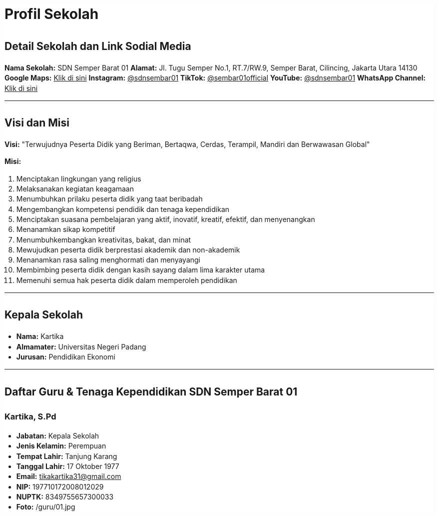 # Profil Sekolah

## Detail Sekolah dan Link Sodial Media

**Nama Sekolah:** SDN Semper Barat 01
**Alamat:** Jl. Tugu Semper No.1, RT.7/RW\.9, Semper Barat, Cilincing, Jakarta Utara 14130
**Google Maps:** [Klik di sini](https://maps.app.goo.gl/QVaXsDWgBdXavKdR6)
**Instagram:** [@sdnsembar01](https://www.instagram.com/sdnsembar01/)
**TikTok:** [@sembar01official](https://www.tiktok.com/@sembar01official)
**YouTube:** [@sdnsembar01](https://youtube.com/@sdnsembar01)
**WhatsApp Channel:** [Klik di sini](https://whatsapp.com/channel/0029Vb64drS65yD5VaB8gP1n)

---

## Visi dan Misi

**Visi:**
"Terwujudnya Peserta Didik yang Beriman, Bertaqwa, Cerdas, Terampil, Mandiri dan Berwawasan Global"

**Misi:**

1. Menciptakan lingkungan yang religius
2. Melaksanakan kegiatan keagamaan
3. Menumbuhkan prilaku peserta didik yang taat beribadah
4. Mengembangkan kompetensi pendidik dan tenaga kependidikan
5. Menciptakan suasana pembelajaran yang aktif, inovatif, kreatif, efektif, dan menyenangkan
6. Menanamkan sikap kompetitif
7. Menumbuhkembangkan kreativitas, bakat, dan minat
8. Mewujudkan peserta didik berprestasi akademik dan non-akademik
9. Menanamkan rasa saling menghormati dan menyayangi
10. Membimbing peserta didik dengan kasih sayang dalam lima karakter utama
11. Memenuhi semua hak peserta didik dalam memperoleh pendidikan

---

## Kepala Sekolah

* **Nama:** Kartika
* **Almamater:** Universitas Negeri Padang
* **Jurusan:** Pendidikan Ekonomi

---
## Daftar Guru & Tenaga Kependidikan SDN Semper Barat 01

### Kartika, S.Pd
- **Jabatan:** Kepala Sekolah
- **Jenis Kelamin:** Perempuan
- **Tempat Lahir:** Tanjung Karang
- **Tanggal Lahir:** 17 Oktober 1977
- **Email:** tikakartika31@gmail.com
- **NIP:** 197710172008012029
- **NUPTK:** 8349755657300033
- **Foto:** /guru/01.jpg
